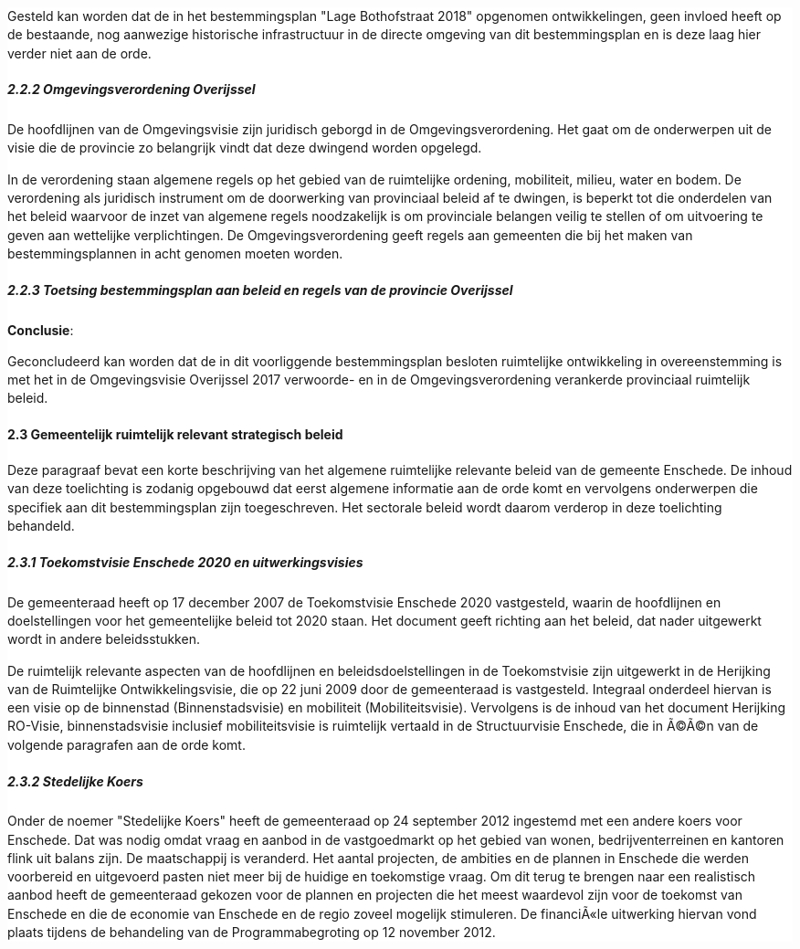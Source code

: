 Gesteld kan worden dat de in het bestemmingsplan "Lage Bothofstraat 2018" opgenomen ontwikkelingen, geen invloed heeft op de bestaande, nog aanwezige historische infrastructuur in de directe omgeving van dit bestemmingsplan en is deze laag hier verder niet aan de orde.

##### 2\.2\.2 Omgevingsverordening Overijssel

De hoofdlijnen van de Omgevingsvisie zijn juridisch geborgd in de Omgevingsverordening. Het gaat om de onderwerpen uit de visie die de provincie zo belangrijk vindt dat deze dwingend worden opgelegd.

In de verordening staan algemene regels op het gebied van de ruimtelijke ordening, mobiliteit, milieu, water en bodem. De verordening als juridisch instrument om de doorwerking van provinciaal beleid af te dwingen, is beperkt tot die onderdelen van het beleid waarvoor de inzet van algemene regels noodzakelijk is om provinciale belangen veilig te stellen of om uitvoering te geven aan wettelijke verplichtingen. De Omgevingsverordening geeft regels aan gemeenten die bij het maken van bestemmingsplannen in acht genomen moeten worden.

##### 2\.2\.3 Toetsing bestemmingsplan aan beleid en regels van de provincie Overijssel

**Conclusie**:

Geconcludeerd kan worden dat de in dit voorliggende bestemmingsplan besloten ruimtelijke ontwikkeling in overeenstemming is met het in de Omgevingsvisie Overijssel 2017 verwoorde\- en in de Omgevingsverordening verankerde provinciaal ruimtelijk beleid.

#### 2\.3 Gemeentelijk ruimtelijk relevant strategisch beleid

Deze paragraaf bevat een korte beschrijving van het algemene ruimtelijke relevante beleid van de gemeente Enschede. De inhoud van deze toelichting is zodanig opgebouwd dat eerst algemene informatie aan de orde komt en vervolgens onderwerpen die specifiek aan dit bestemmingsplan zijn toegeschreven. Het sectorale beleid wordt daarom verderop in deze toelichting behandeld.

##### 2\.3\.1 Toekomstvisie Enschede 2020 en uitwerkingsvisies

De gemeenteraad heeft op 17 december 2007 de Toekomstvisie Enschede 2020 vastgesteld, waarin de hoofdlijnen en doelstellingen voor het gemeentelijke beleid tot 2020 staan. Het document geeft richting aan het beleid, dat nader uitgewerkt wordt in andere beleidsstukken.

De ruimtelijk relevante aspecten van de hoofdlijnen en beleidsdoelstellingen in de Toekomstvisie zijn uitgewerkt in de Herijking van de Ruimtelijke Ontwikkelingsvisie, die op 22 juni 2009 door de gemeenteraad is vastgesteld. Integraal onderdeel hiervan is een visie op de binnenstad (Binnenstadsvisie) en mobiliteit (Mobiliteitsvisie). Vervolgens is de inhoud van het document Herijking RO\-Visie, binnenstadsvisie inclusief mobiliteitsvisie is ruimtelijk vertaald in de Structuurvisie Enschede, die in Ã©Ã©n van de volgende paragrafen aan de orde komt.

##### 2\.3\.2 Stedelijke Koers

Onder de noemer "Stedelijke Koers" heeft de gemeenteraad op 24 september 2012 ingestemd met een andere koers voor Enschede. Dat was nodig omdat vraag en aanbod in de vastgoedmarkt op het gebied van wonen, bedrijventerreinen en kantoren flink uit balans zijn. De maatschappij is veranderd. Het aantal projecten, de ambities en de plannen in Enschede die werden voorbereid en uitgevoerd pasten niet meer bij de huidige en toekomstige vraag. Om dit terug te brengen naar een realistisch aanbod heeft de gemeenteraad gekozen voor de plannen en projecten die het meest waardevol zijn voor de toekomst van Enschede en die de economie van Enschede en de regio zoveel mogelijk stimuleren. De financiÃ«le uitwerking hiervan vond plaats tijdens de behandeling van de Programmabegroting op 12 november 2012\.
